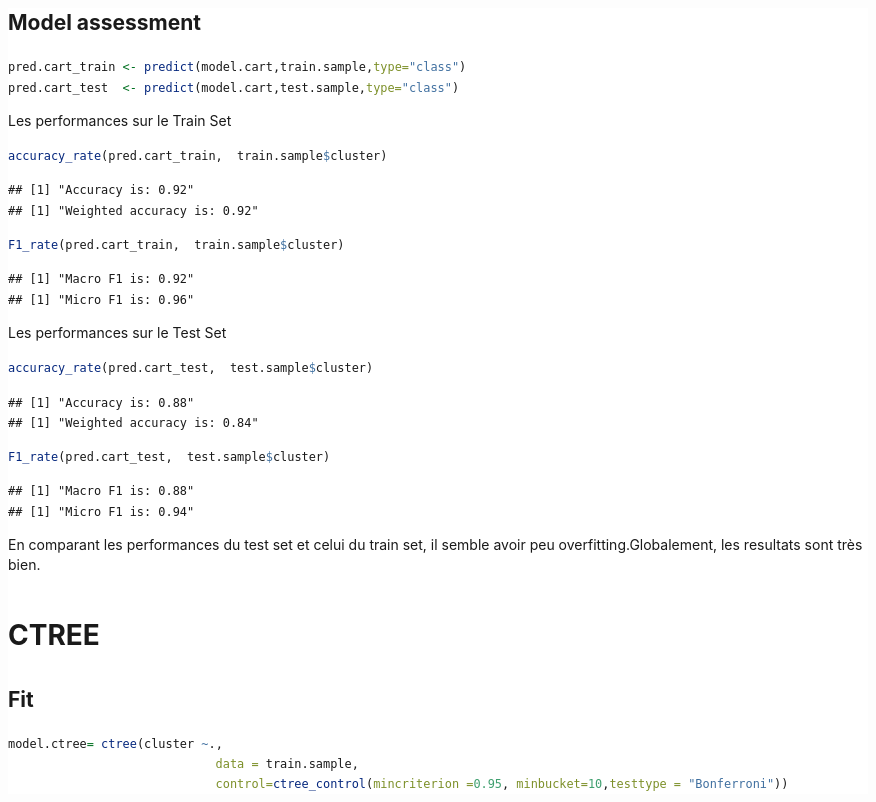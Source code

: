 ## Model assessment

``` r
pred.cart_train <- predict(model.cart,train.sample,type="class")
pred.cart_test  <- predict(model.cart,test.sample,type="class")
```

Les performances sur le Train Set

``` r
accuracy_rate(pred.cart_train,  train.sample$cluster)
```

    ## [1] "Accuracy is: 0.92"
    ## [1] "Weighted accuracy is: 0.92"

``` r
F1_rate(pred.cart_train,  train.sample$cluster)
```

    ## [1] "Macro F1 is: 0.92"
    ## [1] "Micro F1 is: 0.96"

Les performances sur le Test Set

``` r
accuracy_rate(pred.cart_test,  test.sample$cluster)
```

    ## [1] "Accuracy is: 0.88"
    ## [1] "Weighted accuracy is: 0.84"

``` r
F1_rate(pred.cart_test,  test.sample$cluster)
```

    ## [1] "Macro F1 is: 0.88"
    ## [1] "Micro F1 is: 0.94"

En comparant les performances du test set et celui du train set, il
semble avoir peu overfitting.Globalement, les resultats sont très bien.

# **CTREE**

## Fit

``` r
model.ctree= ctree(cluster ~., 
                             data = train.sample, 
                             control=ctree_control(mincriterion =0.95, minbucket=10,testtype = "Bonferroni"))
```
